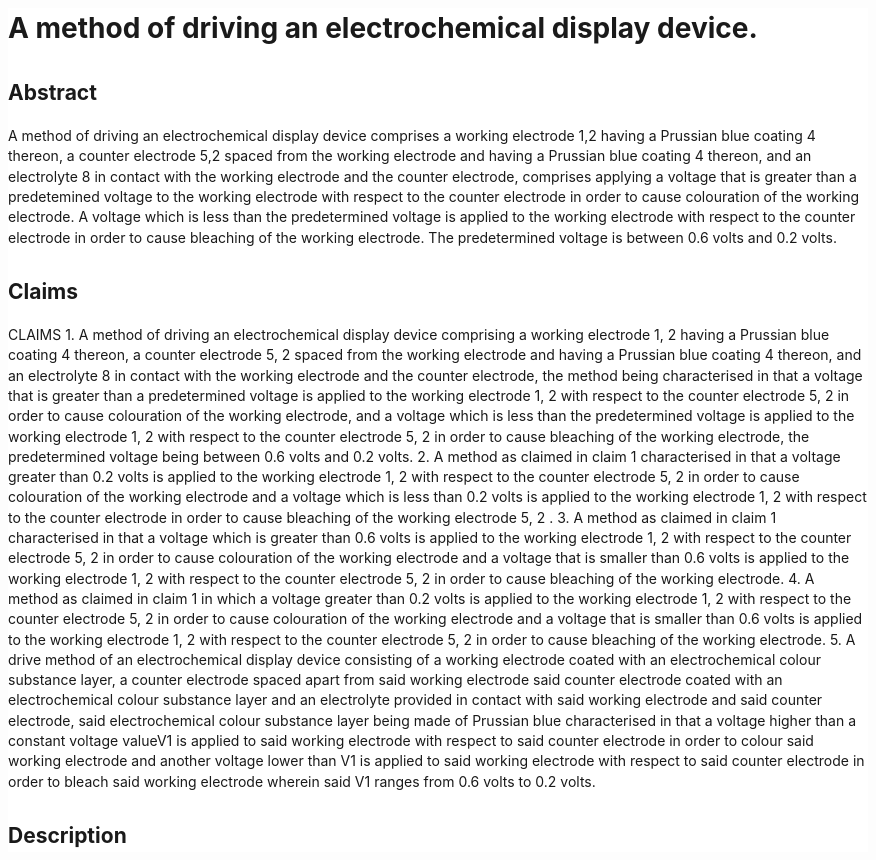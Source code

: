 # A method of driving an electrochemical display device.

## Abstract
A method of driving an electrochemical display device comprises a working electrode 1,2 having a Prussian blue coating 4 thereon, a counter electrode 5,2 spaced from the working electrode and having a Prussian blue coating 4 thereon, and an electrolyte 8 in contact with the working electrode and the counter electrode, comprises applying a voltage that is greater than a predetemined voltage to the working electrode with respect to the counter electrode in order to cause colouration of the working electrode. A voltage which is less than the predetermined voltage is applied to the working electrode with respect to the counter electrode in order to cause bleaching of the working electrode. The predetermined voltage is between 0.6 volts and 0.2 volts.

## Claims
CLAIMS 1. A method of driving an electrochemical display device comprising a working electrode 1, 2 having a Prussian blue coating 4 thereon, a counter electrode 5, 2 spaced from the working electrode and having a Prussian blue coating 4 thereon, and an electrolyte 8 in contact with the working electrode and the counter electrode, the method being characterised in that a voltage that is greater than a predetermined voltage is applied to the working electrode 1, 2 with respect to the counter electrode 5, 2 in order to cause colouration of the working electrode, and a voltage which is less than the predetermined voltage is applied to the working electrode 1, 2 with respect to the counter electrode 5, 2 in order to cause bleaching of the working electrode, the predetermined voltage being between 0.6 volts and 0.2 volts. 2. A method as claimed in claim 1 characterised in that a voltage greater than 0.2 volts is applied to the working electrode 1, 2 with respect to the counter electrode 5, 2 in order to cause colouration of the working electrode and a voltage which is less than 0.2 volts is applied to the working electrode 1, 2 with respect to the counter electrode in order to cause bleaching of the working electrode 5, 2 . 3. A method as claimed in claim 1 characterised in that a voltage which is greater than 0.6 volts is applied to the working electrode 1, 2 with respect to the counter electrode 5, 2 in order to cause colouration of the working electrode and a voltage that is smaller than 0.6 volts is applied to the working electrode 1, 2 with respect to the counter electrode 5, 2 in order to cause bleaching of the working electrode. 4. A method as claimed in claim 1 in which a voltage greater than 0.2 volts is applied to the working electrode 1, 2 with respect to the counter electrode 5, 2 in order to cause colouration of the working electrode and a voltage that is smaller than 0.6 volts is applied to the working electrode 1, 2 with respect to the counter electrode 5, 2 in order to cause bleaching of the working electrode. 5. A drive method of an electrochemical display device consisting of a working electrode coated with an electrochemical colour substance layer, a counter electrode spaced apart from said working electrode said counter electrode coated with an electrochemical colour substance layer and an electrolyte provided in contact with said working electrode and said counter electrode, said electrochemical colour substance layer being made of Prussian blue characterised in that a voltage higher than a constant voltage valueV1 is applied to said working electrode with respect to said counter electrode in order to colour said working electrode and another voltage lower than V1 is applied to said working electrode with respect to said counter electrode in order to bleach said working electrode wherein said V1 ranges from 0.6 volts to 0.2 volts.

## Description